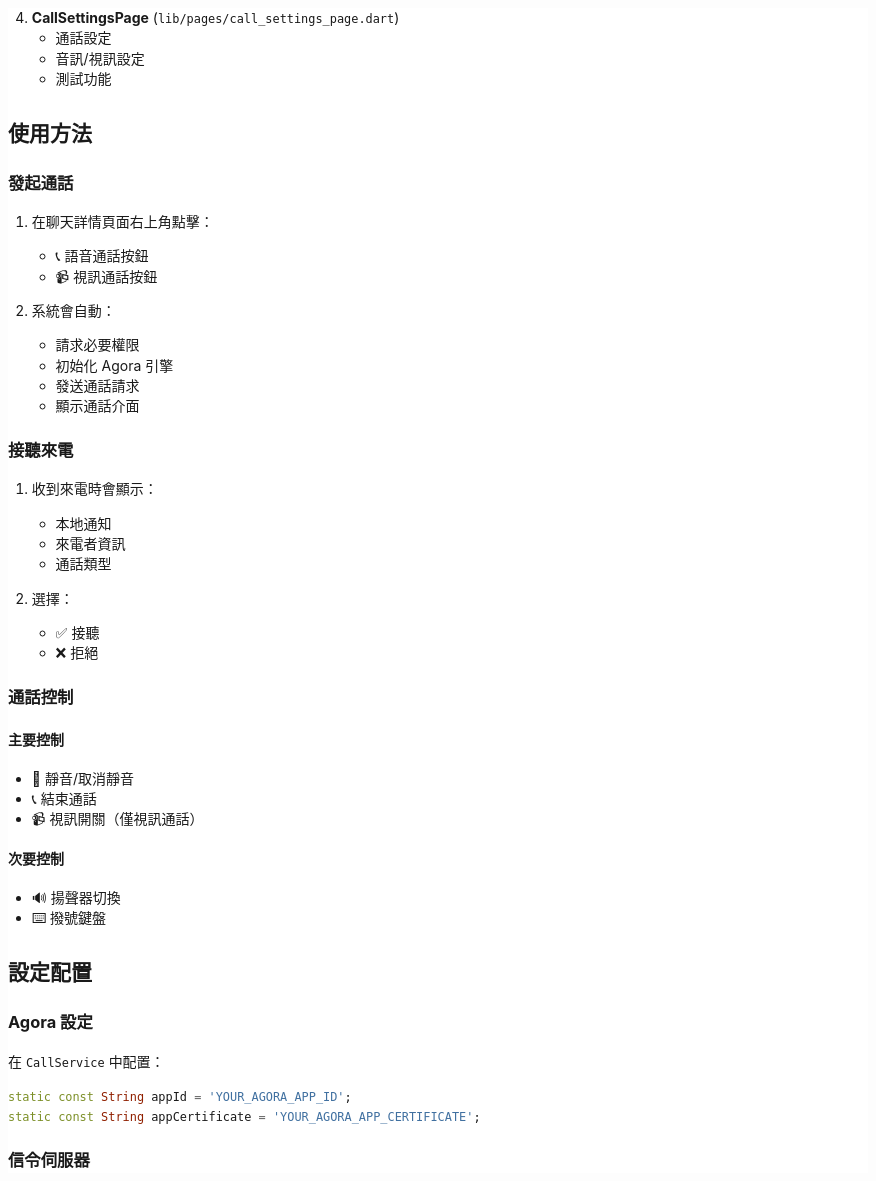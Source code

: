 4. **CallSettingsPage** (`lib/pages/call_settings_page.dart`)
   - 通話設定
   - 音訊/視訊設定
   - 測試功能

## 使用方法

### 發起通話

1. 在聊天詳情頁面右上角點擊：
   - 📞 語音通話按鈕
   - 📹 視訊通話按鈕

2. 系統會自動：
   - 請求必要權限
   - 初始化 Agora 引擎
   - 發送通話請求
   - 顯示通話介面

### 接聽來電

1. 收到來電時會顯示：
   - 本地通知
   - 來電者資訊
   - 通話類型

2. 選擇：
   - ✅ 接聽
   - ❌ 拒絕

### 通話控制

#### 主要控制
- 🎤 靜音/取消靜音
- 📞 結束通話
- 📹 視訊開關（僅視訊通話）

#### 次要控制
- 🔊 揚聲器切換
- ⌨️ 撥號鍵盤

## 設定配置

### Agora 設定

在 `CallService` 中配置：
```dart
static const String appId = 'YOUR_AGORA_APP_ID';
static const String appCertificate = 'YOUR_AGORA_APP_CERTIFICATE';
```

### 信令伺服器
